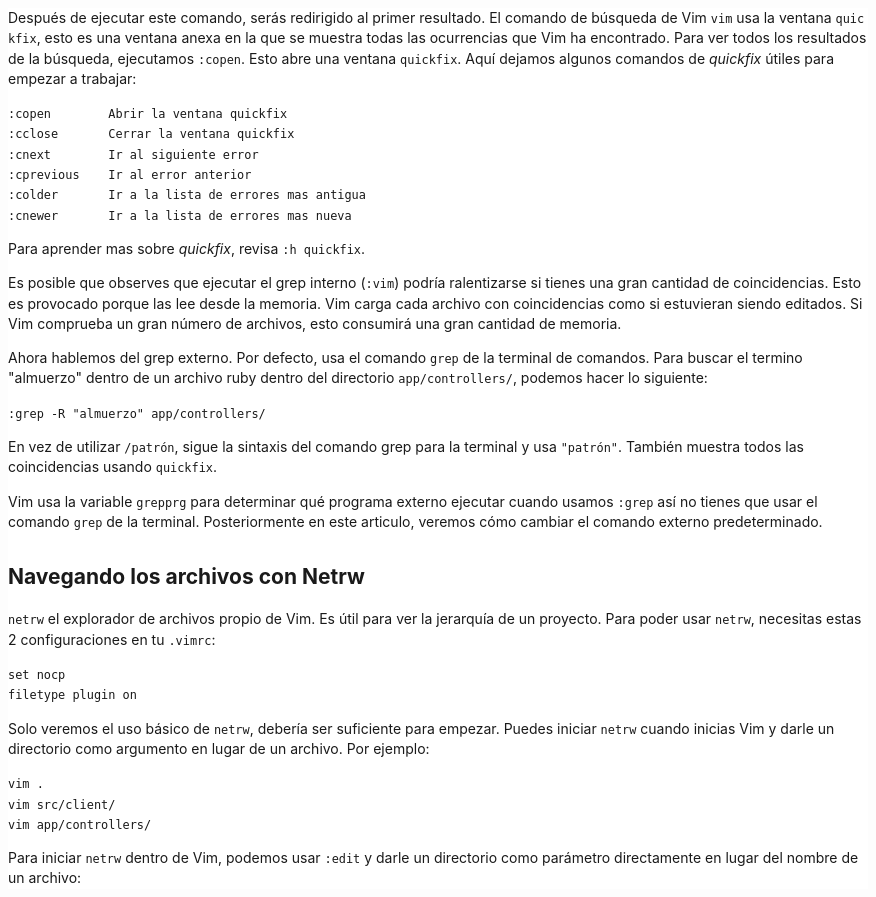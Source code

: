 Después de ejecutar este comando, serás redirigido al primer resultado. El comando de búsqueda de Vim `vim` usa la ventana `quickfix`, esto es una ventana anexa en la que se muestra todas las ocurrencias que Vim ha encontrado. Para ver todos los resultados de la búsqueda, ejecutamos `:copen`. Esto abre una ventana `quickfix`. Aquí dejamos algunos comandos de _quickfix_ útiles para empezar a trabajar:

```text
:copen        Abrir la ventana quickfix
:cclose       Cerrar la ventana quickfix
:cnext        Ir al siguiente error
:cprevious    Ir al error anterior
:colder       Ir a la lista de errores mas antigua
:cnewer       Ir a la lista de errores mas nueva
```

Para aprender mas sobre _quickfix_, revisa `:h quickfix`.

Es posible que observes que ejecutar el grep interno \(`:vim`\) podría ralentizarse si tienes una gran cantidad de coincidencias. Esto es provocado porque las lee desde la memoria. Vim carga cada archivo con coincidencias como si estuvieran siendo editados. Si Vim comprueba un gran número de archivos, esto consumirá una gran cantidad de memoria.

Ahora hablemos del grep externo. Por defecto, usa el comando `grep` de la terminal de comandos. Para buscar el termino "almuerzo" dentro de un archivo ruby dentro del directorio `app/controllers/`, podemos hacer lo siguiente:

```text
:grep -R "almuerzo" app/controllers/
```

En vez de utilizar `/patrón`, sigue la sintaxis del comando grep para la terminal y usa `"patrón"`. También muestra todos las coincidencias usando `quickfix`.

Vim usa la variable `grepprg` para determinar qué programa externo ejecutar cuando usamos `:grep` así no tienes que usar el comando `grep` de la terminal. Posteriormente en este articulo, veremos cómo cambiar el comando externo predeterminado.

## Navegando los archivos con Netrw

`netrw` el explorador de archivos propio de Vim. Es útil para ver la jerarquía de un proyecto. Para poder usar `netrw`, necesitas estas 2 configuraciones en tu `.vimrc`:

```text
set nocp
filetype plugin on
```

Solo veremos el uso básico de `netrw`, debería ser suficiente para empezar. Puedes iniciar `netrw` cuando inicias Vim y darle un directorio como argumento en lugar de un archivo. Por ejemplo:

```text
vim .
vim src/client/
vim app/controllers/
```

Para iniciar `netrw` dentro de Vim, podemos usar `:edit` y darle un directorio como parámetro directamente en lugar del nombre de un archivo:
